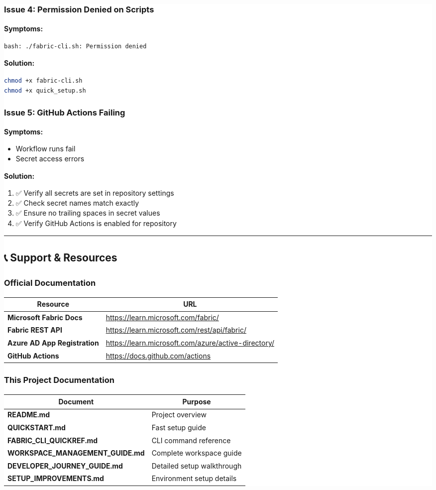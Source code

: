 ### **Issue 4: Permission Denied on Scripts**

**Symptoms:**
```
bash: ./fabric-cli.sh: Permission denied
```

**Solution:**
```bash
chmod +x fabric-cli.sh
chmod +x quick_setup.sh
```

### **Issue 5: GitHub Actions Failing**

**Symptoms:**
- Workflow runs fail
- Secret access errors

**Solution:**
1. ✅ Verify all secrets are set in repository settings
2. ✅ Check secret names match exactly
3. ✅ Ensure no trailing spaces in secret values
4. ✅ Verify GitHub Actions is enabled for repository

---

## 📞 Support & Resources

### **Official Documentation**

| Resource | URL |
|----------|-----|
| **Microsoft Fabric Docs** | https://learn.microsoft.com/fabric/ |
| **Fabric REST API** | https://learn.microsoft.com/rest/api/fabric/ |
| **Azure AD App Registration** | https://learn.microsoft.com/azure/active-directory/ |
| **GitHub Actions** | https://docs.github.com/actions |

### **This Project Documentation**

| Document | Purpose |
|----------|---------|
| **README.md** | Project overview |
| **QUICKSTART.md** | Fast setup guide |
| **FABRIC_CLI_QUICKREF.md** | CLI command reference |
| **WORKSPACE_MANAGEMENT_GUIDE.md** | Complete workspace guide |
| **DEVELOPER_JOURNEY_GUIDE.md** | Detailed setup walkthrough |
| **SETUP_IMPROVEMENTS.md** | Environment setup details |

